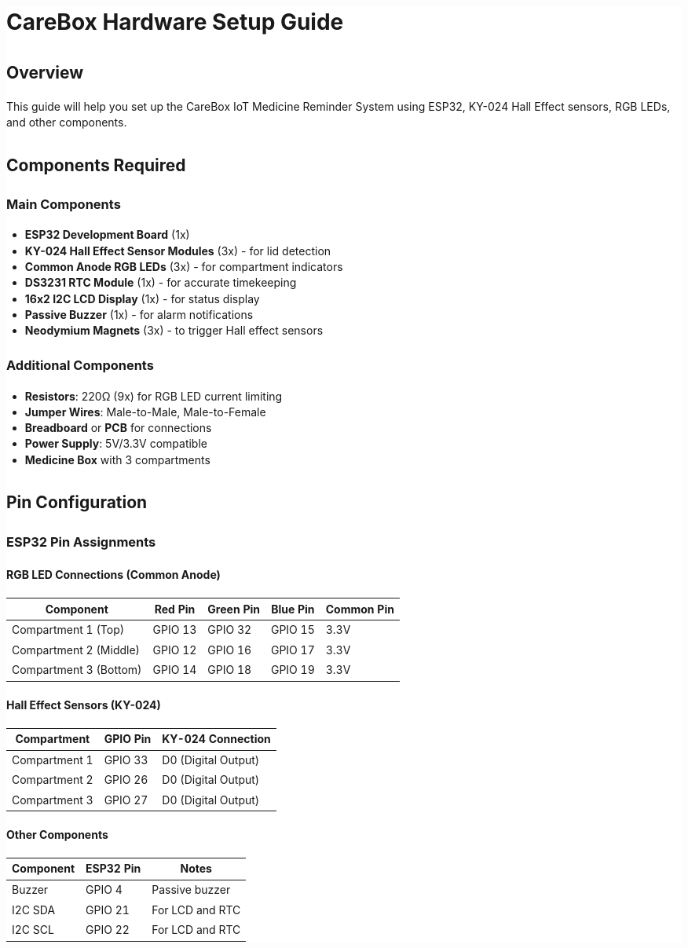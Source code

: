 # CareBox Hardware Setup Guide

## Overview
This guide will help you set up the CareBox IoT Medicine Reminder System using ESP32, KY-024 Hall Effect sensors, RGB LEDs, and other components.

## Components Required

### Main Components
- **ESP32 Development Board** (1x)
- **KY-024 Hall Effect Sensor Modules** (3x) - for lid detection
- **Common Anode RGB LEDs** (3x) - for compartment indicators
- **DS3231 RTC Module** (1x) - for accurate timekeeping
- **16x2 I2C LCD Display** (1x) - for status display
- **Passive Buzzer** (1x) - for alarm notifications
- **Neodymium Magnets** (3x) - to trigger Hall effect sensors

### Additional Components
- **Resistors**: 220Ω (9x) for RGB LED current limiting
- **Jumper Wires**: Male-to-Male, Male-to-Female
- **Breadboard** or **PCB** for connections
- **Power Supply**: 5V/3.3V compatible
- **Medicine Box** with 3 compartments

## Pin Configuration

### ESP32 Pin Assignments

#### RGB LED Connections (Common Anode)
| Component | Red Pin | Green Pin | Blue Pin | Common Pin |
|-----------|---------|-----------|----------|------------|
| Compartment 1 (Top) | GPIO 13 | GPIO 32 | GPIO 15 | 3.3V |
| Compartment 2 (Middle) | GPIO 12 | GPIO 16 | GPIO 17 | 3.3V |
| Compartment 3 (Bottom) | GPIO 14 | GPIO 18 | GPIO 19 | 3.3V |

#### Hall Effect Sensors (KY-024)
| Compartment | GPIO Pin | KY-024 Connection |
|-------------|----------|-------------------|
| Compartment 1 | GPIO 33 | D0 (Digital Output) |
| Compartment 2 | GPIO 26 | D0 (Digital Output) |
| Compartment 3 | GPIO 27 | D0 (Digital Output) |

#### Other Components
| Component | ESP32 Pin | Notes |
|-----------|-----------|-------|
| Buzzer | GPIO 4 | Passive buzzer |
| I2C SDA | GPIO 21 | For LCD and RTC |
| I2C SCL | GPIO 22 | For LCD and RTC |
